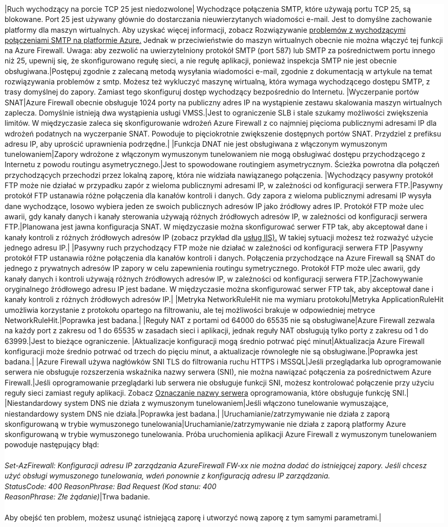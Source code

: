 |Ruch wychodzący na porcie TCP 25 jest niedozwolone| Wychodzące połączenia SMTP, które używają portu TCP 25, są blokowane. Port 25 jest używany głównie do dostarczania nieuwierzytanych wiadomości e-mail. Jest to domyślne zachowanie platformy dla maszyn wirtualnych. Aby uzyskać więcej informacji, zobacz Rozwiązywanie [problemów z wychodzącymi połączeniami SMTP na platformie Azure.](../virtual-network/troubleshoot-outbound-smtp-connectivity.md) Jednak w przeciwieństwie do maszyn wirtualnych obecnie nie można włączyć tej funkcji na Azure Firewall. Uwaga: aby zezwolić na uwierzytelniony protokół SMTP (port 587) lub SMTP za pośrednictwem portu innego niż 25, upewnij się, że skonfigurowano regułę sieci, a nie regułę aplikacji, ponieważ inspekcja SMTP nie jest obecnie obsługiwana.|Postępuj zgodnie z zalecaną metodą wysyłania wiadomości e-mail, zgodnie z dokumentacją w artykule na temat rozwiązywania problemów z smtp. Możesz też wykluczyć maszynę wirtualną, która wymaga wychodzącego dostępu SMTP, z trasy domyślnej do zapory. Zamiast tego skonfiguruj dostęp wychodzący bezpośrednio do Internetu.
|Wyczerpanie portów SNAT|Azure Firewall obecnie obsługuje 1024 porty na publiczny adres IP na wystąpienie zestawu skalowania maszyn wirtualnych zaplecza. Domyślnie istnieją dwa wystąpienia usługi VMSS.|Jest to ograniczenie SLB i stale szukamy możliwości zwiększenia limitów. W międzyczasie zaleca się skonfigurowanie wdrożeń Azure Firewall z co najmniej pięcioma publicznymi adresami IP dla wdrożeń podatnych na wyczerpanie SNAT. Powoduje to pięciokrotnie zwiększenie dostępnych portów SNAT. Przydziel z prefiksu adresu IP, aby uprościć uprawnienia podrzędne.|
|Funkcja DNAT nie jest obsługiwana z włączonym wymuszonym tunelowaniem|Zapory wdrożone z włączonym wymuszonym tunelowaniem nie mogą obsługiwać dostępu przychodzącego z Internetu z powodu routingu asymetrycznego.|Jest to spowodowane routingiem asymetrycznym. Ścieżka powrotna dla połączeń przychodzących przechodzi przez lokalną zaporę, która nie widziała nawiązanego połączenia.
|Wychodzący pasywny protokół FTP może nie działać w przypadku zapór z wieloma publicznymi adresami IP, w zależności od konfiguracji serwera FTP.|Pasywny protokół FTP ustanawia różne połączenia dla kanałów kontroli i danych. Gdy zapora z wieloma publicznymi adresami IP wysyła dane wychodzące, losowo wybiera jeden ze swoich publicznych adresów IP jako źródłowy adres IP. Protokół FTP może ulec awarii, gdy kanały danych i kanały sterowania używają różnych źródłowych adresów IP, w zależności od konfiguracji serwera FTP.|Planowana jest jawna konfiguracja SNAT. W międzyczasie można skonfigurować serwer FTP tak, aby akceptował dane i kanały kontroli z różnych źródłowych adresów IP (zobacz przykład dla [usług IIS).](/iis/configuration/system.applicationhost/sites/sitedefaults/ftpserver/security/datachannelsecurity) W takiej sytuacji możesz też rozważyć użycie jednego adresu IP.|
|Pasywny ruch przychodzący FTP może nie działać w zależności od konfiguracji serwera FTP |Pasywny protokół FTP ustanawia różne połączenia dla kanałów kontroli i danych. Połączenia przychodzące na Azure Firewall są SNAT do jednego z prywatnych adresów IP zapory w celu zapewnienia routingu symetrycznego. Protokół FTP może ulec awarii, gdy kanały danych i kontroli używają różnych źródłowych adresów IP, w zależności od konfiguracji serwera FTP.|Zachowywanie oryginalnego źródłowego adresu IP jest badane. W międzyczasie można skonfigurować serwer FTP tak, aby akceptował dane i kanały kontroli z różnych źródłowych adresów IP.|
|Metryka NetworkRuleHit nie ma wymiaru protokołu|Metryka ApplicationRuleHit umożliwia korzystanie z protokołu opartego na filtrowaniu, ale tej możliwości brakuje w odpowiedniej metryce NetworkRuleHit.|Poprawka jest badana.|
|Reguły NAT z portami od 64000 do 65535 nie są obsługiwane|Azure Firewall zezwala na każdy port z zakresu od 1 do 65535 w zasadach sieci i aplikacji, jednak reguły NAT obsługują tylko porty z zakresu od 1 do 63999.|Jest to bieżące ograniczenie.
|Aktualizacje konfiguracji mogą średnio potrwać pięć minut|Aktualizacja Azure Firewall konfiguracji może średnio potrwać od trzech do pięciu minut, a aktualizacje równoległe nie są obsługiwane.|Poprawka jest badana.|
|Azure Firewall używa nagłówków SNI TLS do filtrowania ruchu HTTPS i MSSQL|Jeśli przeglądarka lub oprogramowanie serwera nie obsługuje rozszerzenia wskaźnika nazwy serwera (SNI), nie można nawiązać połączenia za pośrednictwem Azure Firewall.|Jeśli oprogramowanie przeglądarki lub serwera nie obsługuje funkcji SNI, możesz kontrolować połączenie przy użyciu reguły sieci zamiast reguły aplikacji. Zobacz [Oznaczanie nazwy serwera](https://wikipedia.org/wiki/Server_Name_Indication) oprogramowania, które obsługuje funkcję SNI.|
|Niestandardowy system DNS nie działa z wymuszonym tunelowaniem|Jeśli włączono tunelowanie wymuszające, niestandardowy system DNS nie działa.|Poprawka jest badana.|
|Uruchamianie/zatrzymywanie nie działa z zaporą skonfigurowaną w trybie wymuszonego tunelowania|Uruchamianie/zatrzymywanie nie działa z zaporą platformy Azure skonfigurowaną w trybie wymuszonego tunelowania. Próba uruchomienia aplikacji Azure Firewall z wymuszonym tunelowaniem powoduje następujący błąd:<br><br>*Set-AzFirewall: Konfiguracji adresu IP zarządzania AzureFirewall FW-xx nie można dodać do istniejącej zapory. Jeśli chcesz użyć obsługi wymuszonego tunelowania, wdeń ponownie z konfiguracją adresu IP zarządzania. <br> StatusCode: 400 ReasonPhrase: Bad Request (Kod stanu: 400 <br> ReasonPhrase: Złe żądanie)*|Trwa badanie.<br><br>Aby obejść ten problem, możesz usunąć istniejącą zaporę i utworzyć nową zaporę z tym samymi parametrami.|